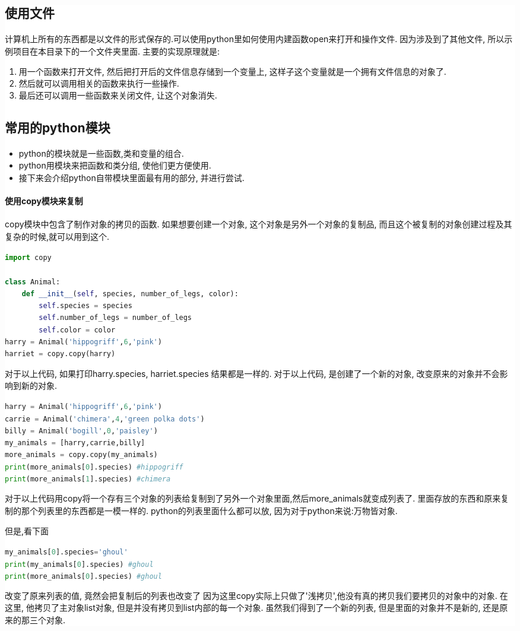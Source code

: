 ## 使用文件
计算机上所有的东西都是以文件的形式保存的.可以使用python里如何使用内建函数open来打开和操作文件.
因为涉及到了其他文件, 所以示例项目在本目录下的一个文件夹里面.
主要的实现原理就是:
1. 用一个函数来打开文件, 然后把打开后的文件信息存储到一个变量上, 这样子这个变量就是一个拥有文件信息的对象了.
2. 然后就可以调用相关的函数来执行一些操作.
3. 最后还可以调用一些函数来关闭文件, 让这个对象消失.

## 常用的python模块
- python的模块就是一些函数,类和变量的组合.
- python用模块来把函数和类分组, 使他们更方便使用.
- 接下来会介绍python自带模块里面最有用的部分, 并进行尝试.

#### 使用copy模块来复制
copy模块中包含了制作对象的拷贝的函数.
如果想要创建一个对象, 这个对象是另外一个对象的复制品, 而且这个被复制的对象创建过程及其复杂的时候,就可以用到这个.
```python
import copy

class Animal:
	def __init__(self, species, number_of_legs, color):
		self.species = species
		self.number_of_legs = number_of_legs
		self.color = color
harry = Animal('hippogriff',6,'pink')
harriet = copy.copy(harry)
```
对于以上代码, 如果打印harry.species, harriet.species 结果都是一样的.
对于以上代码, 是创建了一个新的对象, 改变原来的对象并不会影响到新的对象.

```python
harry = Animal('hippogriff',6,'pink')
carrie = Animal('chimera',4,'green polka dots')
billy = Animal('bogill',0,'paisley')
my_animals = [harry,carrie,billy]
more_animals = copy.copy(my_animals)
print(more_animals[0].species) #hippogriff
print(more_animals[1].species) #chimera
```
对于以上代码用copy将一个存有三个对象的列表给复制到了另外一个对象里面,然后more_animals就变成列表了. 里面存放的东西和原来复制的那个列表里的东西都是一模一样的.
python的列表里面什么都可以放, 因为对于python来说:万物皆对象.

但是,看下面
```python
my_animals[0].species='ghoul'
print(my_animals[0].species) #ghoul
print(more_animals[0].species) #ghoul
```
改变了原来列表的值, 竟然会把复制后的列表也改变了
因为这里copy实际上只做了'浅拷贝',他没有真的拷贝我们要拷贝的对象中的对象. 在这里, 他拷贝了主对象list对象, 但是并没有拷贝到list内部的每一个对象. 
虽然我们得到了一个新的列表, 但是里面的对象并不是新的, 还是原来的那三个对象.
